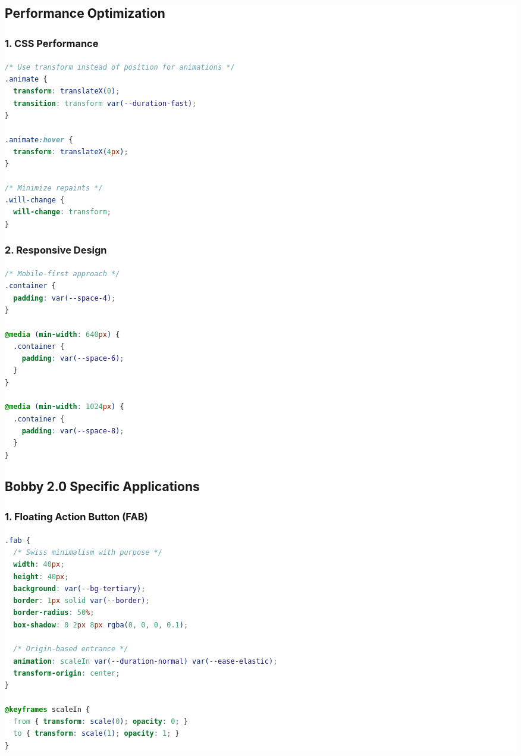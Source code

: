 ## Performance Optimization

### 1. CSS Performance
```css
/* Use transform instead of position for animations */
.animate {
  transform: translateX(0);
  transition: transform var(--duration-fast);
}

.animate:hover {
  transform: translateX(4px);
}

/* Minimize repaints */
.will-change {
  will-change: transform;
}
```

### 2. Responsive Design
```css
/* Mobile-first approach */
.container {
  padding: var(--space-4);
}

@media (min-width: 640px) {
  .container {
    padding: var(--space-6);
  }
}

@media (min-width: 1024px) {
  .container {
    padding: var(--space-8);
  }
}
```

## Bobby 2.0 Specific Applications

### 1. Floating Action Button (FAB)
```css
.fab {
  /* Swiss minimalism with purpose */
  width: 40px;
  height: 40px;
  background: var(--bg-tertiary);
  border: 1px solid var(--border);
  border-radius: 50%;
  box-shadow: 0 2px 8px rgba(0, 0, 0, 0.1);
  
  /* Origin-based entrance */
  animation: scaleIn var(--duration-normal) var(--ease-elastic);
  transform-origin: center;
}

@keyframes scaleIn {
  from { transform: scale(0); opacity: 0; }
  to { transform: scale(1); opacity: 1; }
}
```